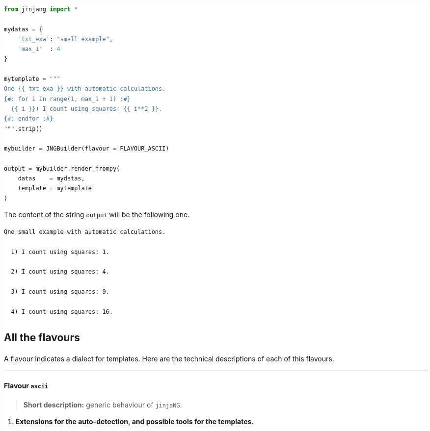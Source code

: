 ~~~python
from jinjang import *

mydatas = {
    'txt_exa': "small example",
    'max_i'  : 4
}

mytemplate = """
One {{ txt_exa }} with automatic calculations.
{#: for i in range(1, max_i + 1) :#}
  {{ i }}) I count using squares: {{ i**2 }}.
{#: endfor :#}
""".strip()

mybuilder = JNGBuilder(flavour = FLAVOUR_ASCII)

output = mybuilder.render_frompy(
    datas    = mydatas,
    template = mytemplate
)
~~~


The content of the string `output` will be the following one.

~~~markdown
One small example with automatic calculations.

  1) I count using squares: 1.

  2) I count using squares: 4.

  3) I count using squares: 9.

  4) I count using squares: 16.

~~~


All the flavours
----------------

A flavour indicates a dialect for templates. Here are the technical descriptions of each of this flavours.




---

#### Flavour `ascii`

> **Short description:** generic behaviour of `jinjaNG`.

  1. **Extensions for the auto-detection, and possible tools for the templates.**
